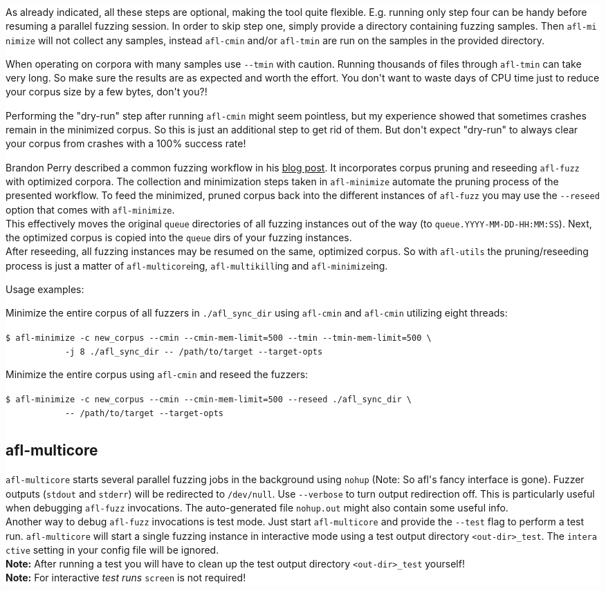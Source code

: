 As already indicated, all these steps are optional, making the tool quite flexible. E.g.
running only step four can be handy before resuming a parallel fuzzing session. In order
to skip step one, simply provide a directory containing fuzzing samples. Then `afl-minimize`
will not collect any samples, instead `afl-cmin` and/or `afl-tmin` are run on the samples
in the provided directory.  

When operating on corpora with many samples use `--tmin` with caution. Running thousands
of files through `afl-tmin` can take very long. So make sure the results are as expected
and worth the effort. You don't want to waste days of CPU time just to reduce your corpus
size by a few bytes, don't you?!

Performing the "dry-run" step after running `afl-cmin` might seem pointless, but my
experience showed that sometimes crashes remain in the minimized corpus. So this is just
an additional step to get rid of them. But don't expect "dry-run" to always clear your
corpus from crashes with a 100% success rate!

Brandon Perry described a common fuzzing workflow in his
[blog post](http://foxglovesecurity.com/2016/03/15/fuzzing-workflows-a-fuzz-job-from-start-to-finish/).
It incorporates corpus pruning and reseeding `afl-fuzz` with optimized corpora. The
collection and minimization steps taken in `afl-minimize` automate the pruning process
of the presented workflow. To feed the minimized, pruned corpus back into the different
instances of `afl-fuzz` you may use the `--reseed` option that comes with `afl-minimize`.  
This effectively moves the original `queue` directories of all fuzzing instances
out of the way (to `queue.YYYY-MM-DD-HH:MM:SS`). Next, the optimized corpus is copied
into the `queue` dirs of your fuzzing instances.  
After reseeding, all fuzzing instances may be resumed on the same, optimized corpus.
So with `afl-utils` the pruning/reseeding process is just a matter of `afl-multicore`ing,
`afl-multikill`ing and `afl-minimize`ing.

Usage examples:

Minimize the entire corpus of all fuzzers in `./afl_sync_dir` using `afl-cmin` and
`afl-cmin` utilizing eight threads:

    $ afl-minimize -c new_corpus --cmin --cmin-mem-limit=500 --tmin --tmin-mem-limit=500 \
                -j 8 ./afl_sync_dir -- /path/to/target --target-opts

Minimize the entire corpus using `afl-cmin` and reseed the fuzzers:

    $ afl-minimize -c new_corpus --cmin --cmin-mem-limit=500 --reseed ./afl_sync_dir \
                -- /path/to/target --target-opts


## afl-multicore

`afl-multicore` starts several parallel fuzzing jobs in the background using `nohup` (Note:
So afl's fancy interface is gone). Fuzzer outputs (`stdout` and `stderr`) will be redirected
to `/dev/null`. Use `--verbose` to turn output redirection off. This is particularly useful
when debugging `afl-fuzz` invocations. The auto-generated file `nohup.out` might also contain
some useful info.  
Another way to debug `afl-fuzz` invocations is test mode. Just start `afl-multicore` and
provide the `--test` flag to perform a test run. `afl-multicore` will start a single fuzzing
instance in interactive mode using a test output directory `<out-dir>_test`. The `interactive`
setting in your config file will be ignored.  
**Note:** After running a test you will have to clean up the test output directory
`<out-dir>_test` yourself!  
**Note:** For interactive *test runs* `screen` is not required!
